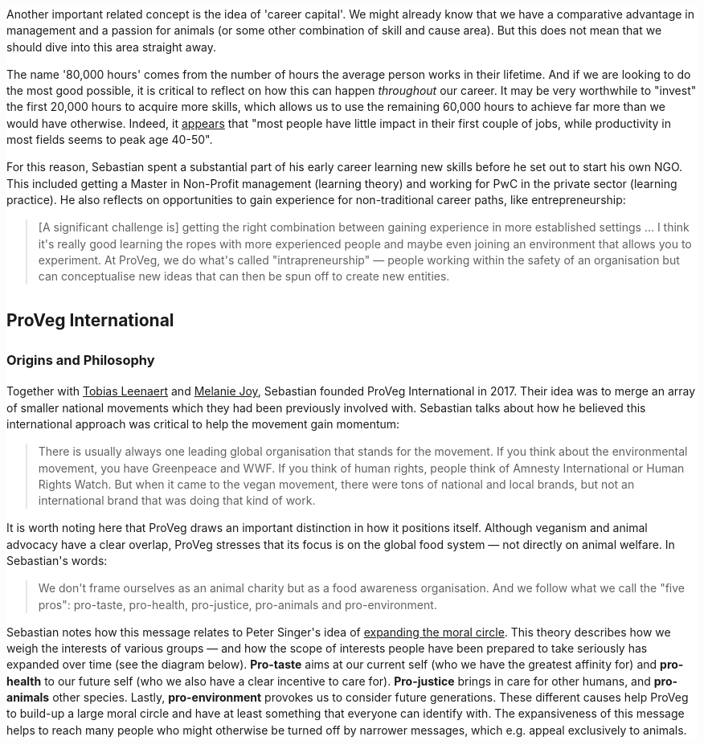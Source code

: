 Another important related concept is the idea of 'career capital'. We might already know that we have a comparative advantage in management and a passion for animals (or some other combination of skill and cause area). But this does not mean that we should dive into this area straight away.

The name '80,000 hours' comes from the number of hours the average person works in their lifetime. And if we are looking to do the most good possible, it is critical to reflect on how this can happen *throughout* our career. It may be very worthwhile to "invest" the first 20,000 hours to acquire more skills, which allows us to use the remaining 60,000 hours to achieve far more than we would have otherwise. Indeed, it [appears](https://80000hours.org/key-ideas/#career-capital) that "most people have little impact in their first couple of jobs, while productivity in most fields seems to peak age 40-50".

For this reason, Sebastian spent a substantial part of his early career learning new skills before he set out to start his own NGO. This included getting a Master in Non-Profit management (learning theory) and working for PwC in the private sector (learning practice). He also reflects on opportunities to gain experience for non-traditional career paths, like entrepreneurship:

> [A significant challenge is] getting the right combination between gaining experience in more established settings ... I think it's really good learning the ropes with more experienced people and maybe even joining an environment that allows you to experiment. At ProVeg, we do what's called "intrapreneurship" — people working within the safety of an organisation but can conceptualise new ideas that can then be spun off to create new entities.

## ProVeg International

### Origins and Philosophy

Together with [Tobias Leenaert](http://veganstrategist.org/) and [Melanie Joy](https://www.melaniejoy.org/), Sebastian founded ProVeg International in 2017. Their idea was to merge an array of smaller national movements which they had been previously involved with. Sebastian talks about how he believed this international approach was critical to help the movement gain momentum:

> There is usually always one leading global organisation that stands for the movement. If you think about the environmental movement, you have Greenpeace and WWF. If you think of human rights, people think of Amnesty International or Human Rights Watch. But when it came to the vegan movement, there were tons of national and local brands, but not an international brand that was doing that kind of work.

It is worth noting here that ProVeg draws an important distinction in how it positions itself. Although veganism and animal advocacy have a clear overlap, ProVeg stresses that its focus is on the global food system — not directly on animal welfare. In Sebastian's words:

> We don't frame ourselves as an animal charity but as a food awareness organisation. And we follow what we call the "five pros": pro-taste, pro-health, pro-justice, pro-animals and pro-environment.

Sebastian notes how this message relates to Peter Singer's idea of [expanding the moral circle](https://en.wikipedia.org/wiki/The_Expanding_Circle). This theory describes how we weigh the interests of various groups — and how the scope of interests people have been prepared to take seriously has expanded over time (see the diagram below). **Pro-taste** aims at our current self (who we have the greatest affinity for) and **pro-health** to our future self (who we also have a clear incentive to care for). **Pro-justice** brings in care for other humans, and **pro-animals** other species. Lastly, **pro-environment** provokes us to consider future generations. These different causes help ProVeg to build-up a large moral circle and have at least something that everyone can identify with. The expansiveness of this message helps to reach many people who might otherwise be turned off by narrower messages, which e.g. appeal exclusively to animals.
